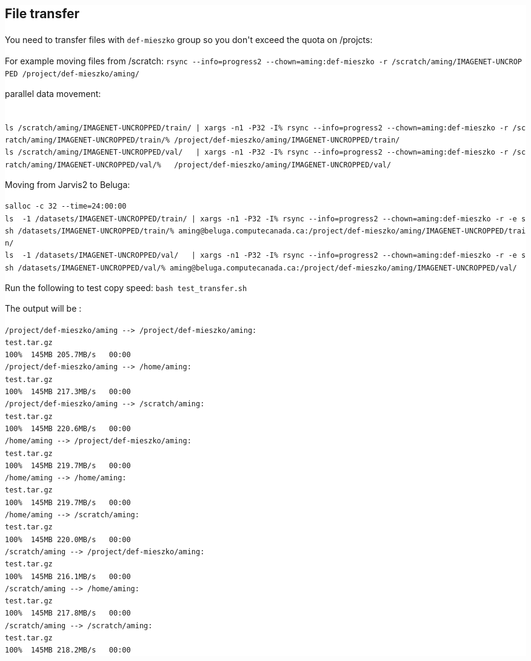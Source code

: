 
## File transfer

You need to transfer files with `def-mieszko` group so you don't exceed the quota on /projcts:

For example moving files from /scratch: `rsync --info=progress2 --chown=aming:def-mieszko -r /scratch/aming/IMAGENET-UNCROPPED /project/def-mieszko/aming/`

parallel data movement:

```

ls /scratch/aming/IMAGENET-UNCROPPED/train/ | xargs -n1 -P32 -I% rsync --info=progress2 --chown=aming:def-mieszko -r /scratch/aming/IMAGENET-UNCROPPED/train/% /project/def-mieszko/aming/IMAGENET-UNCROPPED/train/
ls /scratch/aming/IMAGENET-UNCROPPED/val/   | xargs -n1 -P32 -I% rsync --info=progress2 --chown=aming:def-mieszko -r /scratch/aming/IMAGENET-UNCROPPED/val/%   /project/def-mieszko/aming/IMAGENET-UNCROPPED/val/

```

Moving from Jarvis2 to Beluga:


```
salloc -c 32 --time=24:00:00
ls  -1 /datasets/IMAGENET-UNCROPPED/train/ | xargs -n1 -P32 -I% rsync --info=progress2 --chown=aming:def-mieszko -r -e ssh /datasets/IMAGENET-UNCROPPED/train/% aming@beluga.computecanada.ca:/project/def-mieszko/aming/IMAGENET-UNCROPPED/train/
ls  -1 /datasets/IMAGENET-UNCROPPED/val/   | xargs -n1 -P32 -I% rsync --info=progress2 --chown=aming:def-mieszko -r -e ssh /datasets/IMAGENET-UNCROPPED/val/% aming@beluga.computecanada.ca:/project/def-mieszko/aming/IMAGENET-UNCROPPED/val/

```

Run the following to test copy speed:
`bash test_transfer.sh`

The output will be :

```
/project/def-mieszko/aming --> /project/def-mieszko/aming:
test.tar.gz                                                                                                                                                        100%  145MB 205.7MB/s   00:00
/project/def-mieszko/aming --> /home/aming:
test.tar.gz                                                                                                                                                        100%  145MB 217.3MB/s   00:00
/project/def-mieszko/aming --> /scratch/aming:
test.tar.gz                                                                                                                                                        100%  145MB 220.6MB/s   00:00
/home/aming --> /project/def-mieszko/aming:
test.tar.gz                                                                                                                                                        100%  145MB 219.7MB/s   00:00
/home/aming --> /home/aming:
test.tar.gz                                                                                                                                                        100%  145MB 219.7MB/s   00:00
/home/aming --> /scratch/aming:
test.tar.gz                                                                                                                                                        100%  145MB 220.0MB/s   00:00
/scratch/aming --> /project/def-mieszko/aming:
test.tar.gz                                                                                                                                                        100%  145MB 216.1MB/s   00:00
/scratch/aming --> /home/aming:
test.tar.gz                                                                                                                                                        100%  145MB 217.8MB/s   00:00
/scratch/aming --> /scratch/aming:
test.tar.gz                                                                                                                                                        100%  145MB 218.2MB/s   00:00
```